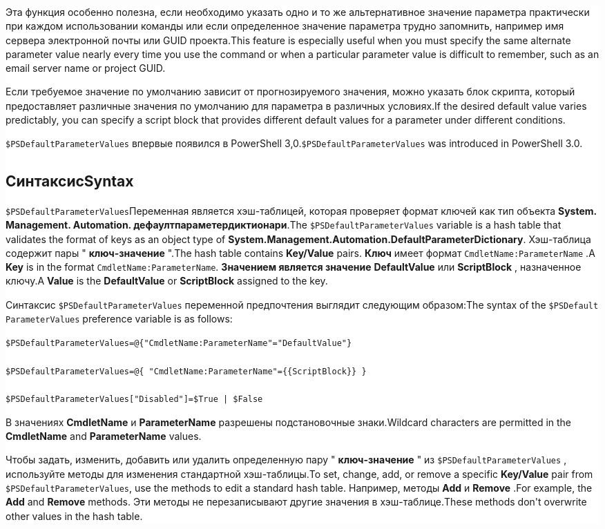 <span data-ttu-id="63323-112">Эта функция особенно полезна, если необходимо указать одно и то же альтернативное значение параметра практически при каждом использовании команды или если определенное значение параметра трудно запомнить, например имя сервера электронной почты или GUID проекта.</span><span class="sxs-lookup"><span data-stu-id="63323-112">This feature is especially useful when you must specify the same alternate parameter value nearly every time you use the command or when a particular parameter value is difficult to remember, such as an email server name or project GUID.</span></span>

<span data-ttu-id="63323-113">Если требуемое значение по умолчанию зависит от прогнозируемого значения, можно указать блок скрипта, который предоставляет различные значения по умолчанию для параметра в различных условиях.</span><span class="sxs-lookup"><span data-stu-id="63323-113">If the desired default value varies predictably, you can specify a script block that provides different default values for a parameter under different conditions.</span></span>

<span data-ttu-id="63323-114">`$PSDefaultParameterValues` впервые появился в PowerShell 3,0.</span><span class="sxs-lookup"><span data-stu-id="63323-114">`$PSDefaultParameterValues` was introduced in PowerShell 3.0.</span></span>

## <a name="syntax"></a><span data-ttu-id="63323-115">Синтаксис</span><span class="sxs-lookup"><span data-stu-id="63323-115">Syntax</span></span>

<span data-ttu-id="63323-116">`$PSDefaultParameterValues`Переменная является хэш-таблицей, которая проверяет формат ключей как тип объекта **System. Management. Automation. дефаултпараметердиктионари**.</span><span class="sxs-lookup"><span data-stu-id="63323-116">The `$PSDefaultParameterValues` variable is a hash table that validates the format of keys as an object type of **System.Management.Automation.DefaultParameterDictionary**.</span></span> <span data-ttu-id="63323-117">Хэш-таблица содержит пары " **ключ-значение** ".</span><span class="sxs-lookup"><span data-stu-id="63323-117">The hash table contains **Key/Value** pairs.</span></span> <span data-ttu-id="63323-118">**Ключ** имеет формат `CmdletName:ParameterName` .</span><span class="sxs-lookup"><span data-stu-id="63323-118">A **Key** is in the format `CmdletName:ParameterName`.</span></span> <span data-ttu-id="63323-119">**Значением является значение** **DefaultValue** или **ScriptBlock** , назначенное ключу.</span><span class="sxs-lookup"><span data-stu-id="63323-119">A **Value** is the **DefaultValue** or **ScriptBlock** assigned to the key.</span></span>

<span data-ttu-id="63323-120">Синтаксис `$PSDefaultParameterValues` переменной предпочтения выглядит следующим образом:</span><span class="sxs-lookup"><span data-stu-id="63323-120">The syntax of the `$PSDefaultParameterValues` preference variable is as follows:</span></span>

```
$PSDefaultParameterValues=@{"CmdletName:ParameterName"="DefaultValue"}

$PSDefaultParameterValues=@{ "CmdletName:ParameterName"={{ScriptBlock}} }

$PSDefaultParameterValues["Disabled"]=$True | $False
```

<span data-ttu-id="63323-121">В значениях **CmdletName** и **ParameterName** разрешены подстановочные знаки.</span><span class="sxs-lookup"><span data-stu-id="63323-121">Wildcard characters are permitted in the **CmdletName** and **ParameterName** values.</span></span>

<span data-ttu-id="63323-122">Чтобы задать, изменить, добавить или удалить определенную пару " **ключ-значение** " из `$PSDefaultParameterValues` , используйте методы для изменения стандартной хэш-таблицы.</span><span class="sxs-lookup"><span data-stu-id="63323-122">To set, change, add, or remove a specific **Key/Value** pair from `$PSDefaultParameterValues`, use the methods to edit a standard hash table.</span></span> <span data-ttu-id="63323-123">Например, методы **Add** и **Remove** .</span><span class="sxs-lookup"><span data-stu-id="63323-123">For example, the **Add** and **Remove** methods.</span></span> <span data-ttu-id="63323-124">Эти методы не перезаписывают другие значения в хэш-таблице.</span><span class="sxs-lookup"><span data-stu-id="63323-124">These methods don't overwrite other values in the hash table.</span></span>
